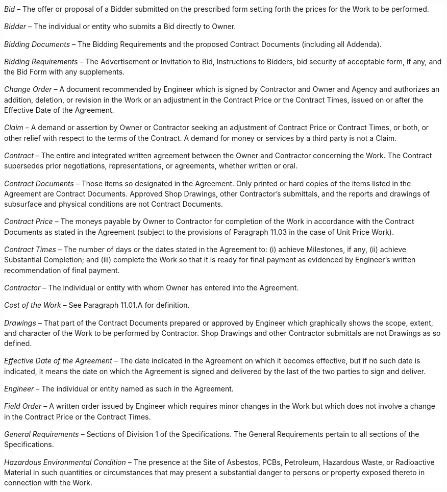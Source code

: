 *Bid –* The offer or proposal of a Bidder submitted on the prescribed form setting forth the prices for the Work to be performed.

*Bidder* – The individual or entity who submits a Bid directly to Owner.

*Bidding Documents –* The Bidding Requirements and the proposed Contract Documents (including all Addenda).

*Bidding Requirements –* The Advertisement or Invitation to Bid, Instructions to Bidders, bid security of acceptable form, if any, and the Bid Form with any supplements.

*Change Order –* A document recommended by Engineer which is signed by Contractor and Owner and Agency and authorizes an addition, deletion, or revision in the Work or an adjustment in the Contract Price or the Contract Times, issued on or after the Effective Date of the Agreement.

*Claim –* A demand or assertion by Owner or Contractor seeking an adjustment of Contract Price or Contract Times, or both, or other relief with respect to the terms of the Contract. A demand for money or services by a third party is not a Claim.

*Contract –* The entire and integrated written agreement between the Owner and Contractor concerning the Work. The Contract supersedes prior negotiations, representations, or agreements, whether written or oral.

*Contract Documents –*  Those items so designated in the Agreement. Only printed or hard copies of the items listed in the Agreement are Contract Documents. Approved Shop Drawings, other Contractor’s submittals, and the reports and drawings of subsurface and physical conditions are not Contract Documents.

*Contract Price –* The moneys payable by Owner to Contractor for completion of the Work in accordance with the Contract Documents as stated in the Agreement (subject to the provisions of Paragraph 11.03 in the case of Unit Price Work).

*Contract Times –* The number of days or the dates stated in the Agreement to: (i) achieve Milestones, if any, (ii) achieve Substantial Completion; and (iii) complete the Work so that it is ready for final payment as evidenced by Engineer’s written recommendation of final payment.

*Contractor* – The individual or entity with whom Owner has entered into the Agreement.

*Cost of the Work –* See Paragraph 11.01.A for definition.

*Drawings –* That part of the Contract Documents prepared or approved by Engineer which graphically shows the scope, extent, and character of the Work to be performed by Contractor. Shop Drawings and other Contractor submittals are not Drawings as so defined.

*Effective Date of the Agreement –* The date indicated in the Agreement on which it becomes effective, but if no such date is indicated, it means the date on which the Agreement is signed and delivered by the last of the two parties to sign and deliver.

*Engineer* – The individual or entity named as such in the Agreement.

*Field Order –* A written order issued by Engineer which requires minor changes in the Work but which does not involve a change in the Contract Price or the Contract Times.

*General Requirements –* Sections of Division 1 of the Specifications. The General Requirements pertain to all sections of the Specifications.

*Hazardous Environmental Condition –* The presence at the Site of Asbestos, PCBs, Petroleum, Hazardous Waste, or Radioactive Material in such quantities or circumstances that may present a substantial danger to persons or property exposed thereto in connection with the Work.
